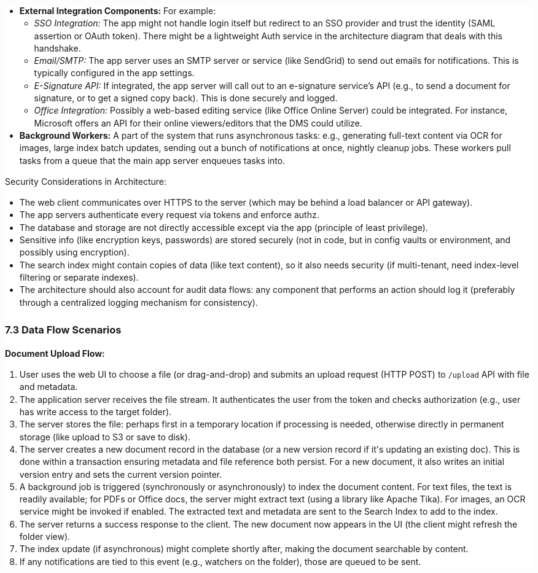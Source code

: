 - **External Integration Components:** For example:
  - _SSO Integration:_ The app might not handle login itself but redirect to an SSO provider and trust the identity (SAML assertion or OAuth token). There might be a lightweight Auth service in the architecture diagram that deals with this handshake.
  - _Email/SMTP:_ The app server uses an SMTP server or service (like SendGrid) to send out emails for notifications. This is typically configured in the app settings.
  - _E-Signature API:_ If integrated, the app server will call out to an e-signature service’s API (e.g., to send a document for signature, or to get a signed copy back). This is done securely and logged.
  - _Office Integration:_ Possibly a web-based editing service (like Office Online Server) could be integrated. For instance, Microsoft offers an API for their online viewers/editors that the DMS could utilize.
- **Background Workers:** A part of the system that runs asynchronous tasks: e.g., generating full-text content via OCR for images, large index batch updates, sending out a bunch of notifications at once, nightly cleanup jobs. These workers pull tasks from a queue that the main app server enqueues tasks into.

Security Considerations in Architecture:

- The web client communicates over HTTPS to the server (which may be behind a load balancer or API gateway).
- The app servers authenticate every request via tokens and enforce authz.
- The database and storage are not directly accessible except via the app (principle of least privilege).
- Sensitive info (like encryption keys, passwords) are stored securely (not in code, but in config vaults or environment, and possibly using encryption).
- The search index might contain copies of data (like text content), so it also needs security (if multi-tenant, need index-level filtering or separate indexes).
- The architecture should also account for audit data flows: any component that performs an action should log it (preferably through a centralized logging mechanism for consistency).

### 7.3 Data Flow Scenarios

**Document Upload Flow:**

1. User uses the web UI to choose a file (or drag-and-drop) and submits an upload request (HTTP POST) to `/upload` API with file and metadata.
2. The application server receives the file stream. It authenticates the user from the token and checks authorization (e.g., user has write access to the target folder).
3. The server stores the file: perhaps first in a temporary location if processing is needed, otherwise directly in permanent storage (like upload to S3 or save to disk).
4. The server creates a new document record in the database (or a new version record if it's updating an existing doc). This is done within a transaction ensuring metadata and file reference both persist. For a new document, it also writes an initial version entry and sets the current version pointer.
5. A background job is triggered (synchronously or asynchronously) to index the document content. For text files, the text is readily available; for PDFs or Office docs, the server might extract text (using a library like Apache Tika). For images, an OCR service might be invoked if enabled. The extracted text and metadata are sent to the Search Index to add to the index.
6. The server returns a success response to the client. The new document now appears in the UI (the client might refresh the folder view).
7. The index update (if asynchronous) might complete shortly after, making the document searchable by content.
8. If any notifications are tied to this event (e.g., watchers on the folder), those are queued to be sent.
